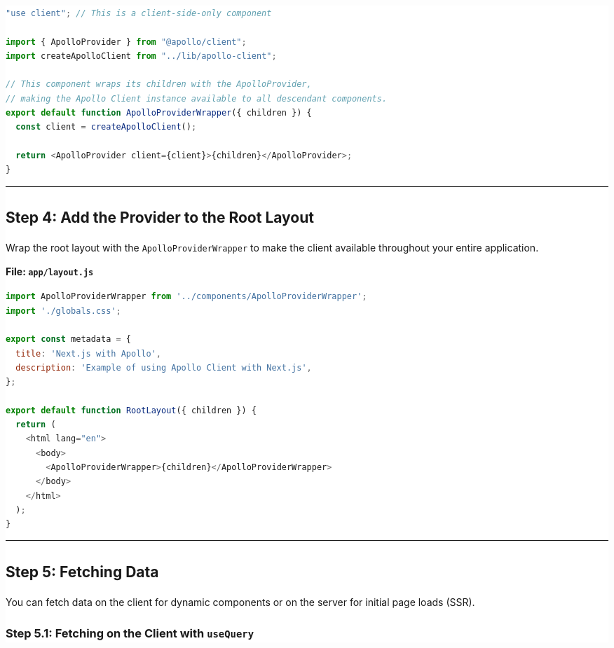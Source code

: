```javascript
"use client"; // This is a client-side-only component

import { ApolloProvider } from "@apollo/client";
import createApolloClient from "../lib/apollo-client";

// This component wraps its children with the ApolloProvider,
// making the Apollo Client instance available to all descendant components.
export default function ApolloProviderWrapper({ children }) {
  const client = createApolloClient();
  
  return <ApolloProvider client={client}>{children}</ApolloProvider>;
}
```

---

## Step 4: Add the Provider to the Root Layout

Wrap the root layout with the `ApolloProviderWrapper` to make the client available throughout your entire application.

**File: `app/layout.js`**

```javascript
import ApolloProviderWrapper from '../components/ApolloProviderWrapper';
import './globals.css';

export const metadata = {
  title: 'Next.js with Apollo',
  description: 'Example of using Apollo Client with Next.js',
};

export default function RootLayout({ children }) {
  return (
    <html lang="en">
      <body>
        <ApolloProviderWrapper>{children}</ApolloProviderWrapper>
      </body>
    </html>
  );
}
```

---

## Step 5: Fetching Data

You can fetch data on the client for dynamic components or on the server for initial page loads (SSR).

### Step 5.1: Fetching on the Client with `useQuery`
